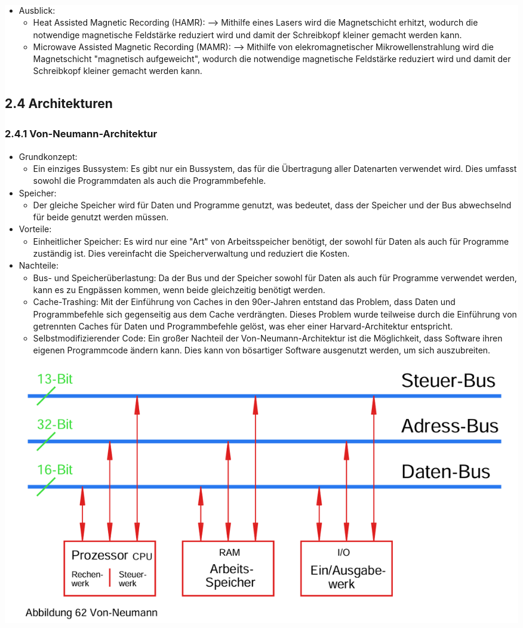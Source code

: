- Ausblick:
    - Heat Assisted Magnetic Recording (HAMR): 
        --> Mithilfe eines Lasers wird die Magnetschicht erhitzt, wodurch die notwendige magnetische Feldstärke reduziert wird und damit der Schreibkopf kleiner gemacht werden kann.
    - Microwave Assisted Magnetic Recording (MAMR):
        --> Mithilfe von elekromagnetischer Mikrowellenstrahlung wird die Magnetschicht "magnetisch aufgeweicht", wodurch die notwendige magnetische Feldstärke reduziert wird und damit der Schreibkopf kleiner gemacht werden kann.

## 2.4 Architekturen

### 2.4.1 Von-Neumann-Architektur
- Grundkonzept:
    - Ein einziges Bussystem: Es gibt nur ein Bussystem, das für die Übertragung aller Datenarten verwendet wird. Dies umfasst sowohl die Programmdaten als auch die Programmbefehle.
- Speicher: 
    - Der gleiche Speicher wird für Daten und Programme genutzt, was bedeutet, dass der Speicher und der Bus abwechselnd für beide genutzt werden müssen.
- Vorteile:
    - Einheitlicher Speicher: Es wird nur eine "Art" von Arbeitsspeicher benötigt, der sowohl für Daten als auch für Programme zuständig ist. Dies vereinfacht die Speicherverwaltung und reduziert die Kosten.
- Nachteile:
    - Bus- und Speicherüberlastung: Da der Bus und der Speicher sowohl für Daten als auch für Programme verwendet werden, kann es zu Engpässen kommen, wenn beide gleichzeitig benötigt werden.
    - Cache-Trashing: Mit der Einführung von Caches in den 90er-Jahren entstand das Problem, dass Daten und Programmbefehle sich gegenseitig aus dem Cache verdrängten. Dieses Problem wurde teilweise durch die Einführung von getrennten Caches für Daten und Programmbefehle gelöst, was eher einer Harvard-Architektur entspricht.
    - Selbstmodifizierender Code: Ein großer Nachteil der Von-Neumann-Architektur ist die Möglichkeit, dass Software ihren eigenen Programmcode ändern kann. Dies kann von bösartiger Software ausgenutzt werden, um sich auszubreiten.

![Von-Neumann-Architektur](<Bilder/2.4.1 Von-Neumann-Architektur.png>)
